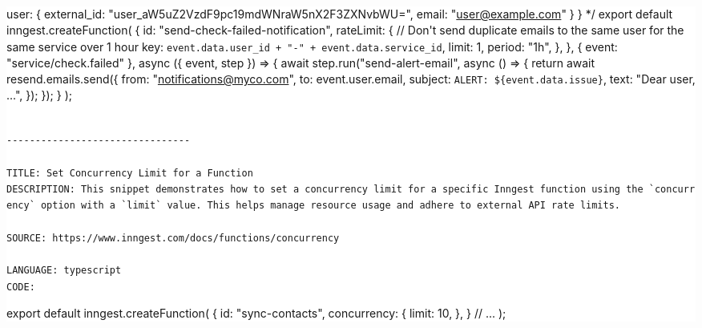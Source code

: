   user: {
    external_id: "user_aW5uZ2VzdF9pc19mdWNraW5nX2F3ZXNvbWU=",
    email: "user@example.com"
  }
}
*/
export default inngest.createFunction(
  {
    id: "send-check-failed-notification",
    rateLimit: {
      // Don't send duplicate emails to the same user for the same service over 1 hour
      key: `event.data.user_id + "-" + event.data.service_id`,
      limit: 1,
      period: "1h",
    },
  },
  { event: "service/check.failed" },
  async ({ event, step }) => {
    await step.run("send-alert-email", async () => {
      return await resend.emails.send({
        from: "notifications@myco.com",
        to: event.user.email,
        subject: `ALERT: ${event.data.issue}`,
        text: "Dear user, ...",
      });
    });
  }
);
```

--------------------------------

TITLE: Set Concurrency Limit for a Function
DESCRIPTION: This snippet demonstrates how to set a concurrency limit for a specific Inngest function using the `concurrency` option with a `limit` value. This helps manage resource usage and adhere to external API rate limits.

SOURCE: https://www.inngest.com/docs/functions/concurrency

LANGUAGE: typescript
CODE:
```
export default inngest.createFunction(
  {
    id: "sync-contacts",
    concurrency: {
      limit: 10,
    },
  }
  // ...
);
